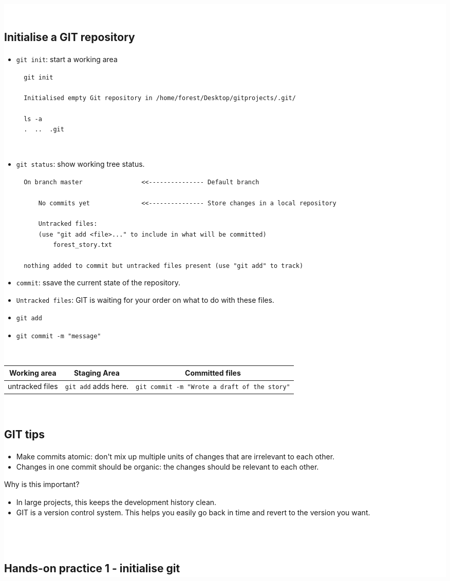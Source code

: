 
<br>

## Initialise a GIT repository

- `git init`: start a working area

        git init

        Initialised empty Git repository in /home/forest/Desktop/gitprojects/.git/

        ls -a
        .  ..  .git


<br>

- `git status`: show working tree status. 

        On branch master                <<--------------- Default branch

            No commits yet              <<--------------- Store changes in a local repository

            Untracked files: 
            (use "git add <file>..." to include in what will be committed)
                forest_story.txt

        nothing added to commit but untracked files present (use "git add" to track)

- `commit`: ssave the current state of the repository.
- `Untracked files`: GIT is waiting for your order on what to do with these files.
- `git add`
- `git commit -m "message"`

<br>

| Working area   | Staging Area   | Committed files   |
| -- | -- | -- |
| untracked files   | `git add` adds here.   | `git commit -m "Wrote a draft of the story"`   |

<br>

## GIT tips

- Make commits atomic: don't mix up multiple units of changes that are irrelevant to each other.
- Changes in one commit should be organic: the changes should be relevant to each other. 

Why is this important?

- In large projects, this keeps the development history clean. 
- GIT is a version control system. This helps you easily go back in time and revert to the version you want. 

<br>
<br>

## Hands-on practice 1 - initialise git
 